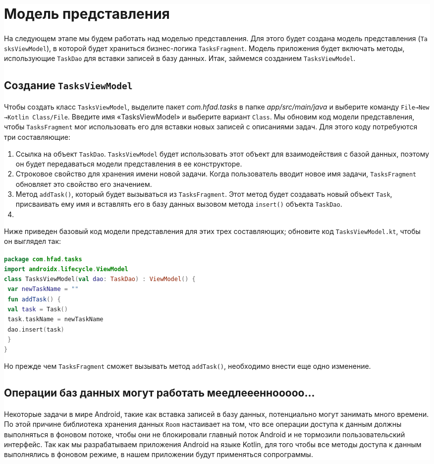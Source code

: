 # Модель представления

На следующем этапе мы будем работать над моделью представления. Для этого будет создана модель представления
(```TasksViewModel```), в которой будет храниться бизнес-логика ```TasksFragment```. Модель приложения будет включать
методы, использующие ```TaskDao``` для вставки записей в базу данных.
Итак, займемся созданием ```TasksViewModel```.

## Создание ```TasksViewModel```

Чтобы создать класс ```TasksViewModel```, выделите пакет *com.hfad.tasks* в папке *app/src/main/java* и выберите команду ```File→New→Kotlin Class/File```. Введите имя «TasksViewModel» и выберите вариант ```Class```.
Мы обновим код модели представления, чтобы ```TasksFragment``` мог использовать его для вставки новых записей с описаниями задач. Для этого коду потребуются три составляющие:

1. Ссылка на объект ```TaskDao```. ```TasksViewModel``` будет использовать этот объект для взаимодействия
с базой данных, поэтому он будет передаваться модели представления в ее конструкторе.
2. Строковое свойство для хранения имени новой задачи. Когда пользователь вводит новое имя задачи, ```TasksFragment```
обновляет это свойство его значением.
3. Метод ```addTask()```, который будет вызываться из ```TasksFragment```. Этот метод будет создавать новый объект ```Task```, присваивать ему имя и вставлять его в базу данных вызовом метода ```insert()``` объекта ```TaskDao```.
4. 
Ниже приведен базовый код модели представления для этих трех составляющих; обновите код ```TasksViewModel.kt```, чтобы он выглядел так:

```kotlin
package com.hfad.tasks
import androidx.lifecycle.ViewModel
class TasksViewModel(val dao: TaskDao) : ViewModel() {
 var newTaskName = ""
 fun addTask() {
 val task = Task()
 task.taskName = newTaskName
 dao.insert(task)
 }
}
```
Но прежде чем ```TasksFragment``` сможет вызывать метод ```addTask()```, необходимо внести еще одно изменение.

## Операции баз данных могут работать меедлеееннооооо...

Некоторые задачи в мире Android, такие как вставка записей в базу данных,
потенциально могут занимать много времени. По этой причине библиотека
хранения данных ```Room``` настаивает на том, что все операции доступа к данным
должны выполняться в фоновом потоке, чтобы они не блокировали главный
поток Android и не тормозили пользовательский интерфейс.
Так как мы разрабатываем приложения Android на языке Kotlin, для того
чтобы все методы доступа к данным выполнялись в фоновом режиме, в нашем приложении будут применяться сопрограммы.
